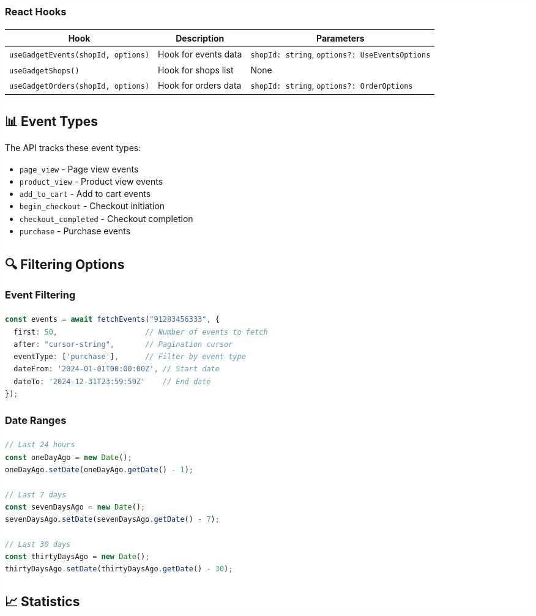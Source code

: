 ### React Hooks

| Hook | Description | Parameters |
|------|-------------|------------|
| `useGadgetEvents(shopId, options)` | Hook for events data | `shopId: string`, `options?: UseEventsOptions` |
| `useGadgetShops()` | Hook for shops list | None |
| `useGadgetOrders(shopId, options)` | Hook for orders data | `shopId: string`, `options?: OrderOptions` |

## 📊 Event Types

The API tracks these event types:

- `page_view` - Page view events
- `product_view` - Product view events
- `add_to_cart` - Add to cart events
- `begin_checkout` - Checkout initiation
- `checkout_completed` - Checkout completion
- `purchase` - Purchase events

## 🔍 Filtering Options

### Event Filtering

```typescript
const events = await fetchEvents("91283456333", {
  first: 50,                    // Number of events to fetch
  after: "cursor-string",       // Pagination cursor
  eventType: ['purchase'],      // Filter by event type
  dateFrom: '2024-01-01T00:00:00Z', // Start date
  dateTo: '2024-12-31T23:59:59Z'    // End date
});
```

### Date Ranges

```typescript
// Last 24 hours
const oneDayAgo = new Date();
oneDayAgo.setDate(oneDayAgo.getDate() - 1);

// Last 7 days
const sevenDaysAgo = new Date();
sevenDaysAgo.setDate(sevenDaysAgo.getDate() - 7);

// Last 30 days
const thirtyDaysAgo = new Date();
thirtyDaysAgo.setDate(thirtyDaysAgo.getDate() - 30);
```

## 📈 Statistics
